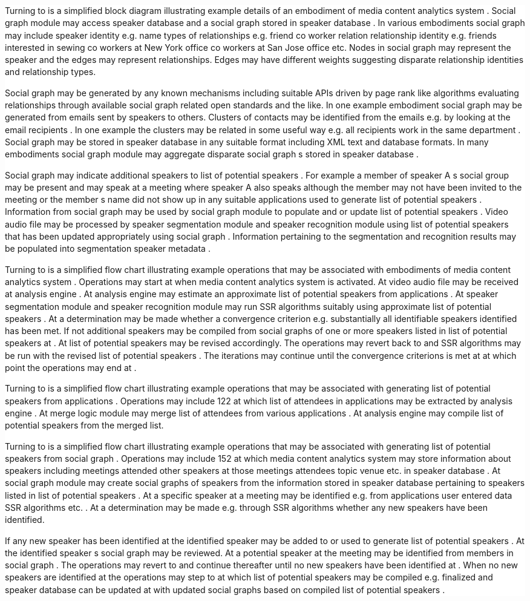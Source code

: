 Turning to is a simplified block diagram illustrating example details of an embodiment of media content analytics system . Social graph module may access speaker database and a social graph stored in speaker database . In various embodiments social graph may include speaker identity e.g. name types of relationships e.g. friend co worker relation relationship identity e.g. friends interested in sewing co workers at New York office co workers at San Jose office etc. Nodes in social graph may represent the speaker and the edges may represent relationships. Edges may have different weights suggesting disparate relationship identities and relationship types.

Social graph may be generated by any known mechanisms including suitable APIs driven by page rank like algorithms evaluating relationships through available social graph related open standards and the like. In one example embodiment social graph may be generated from emails sent by speakers to others. Clusters of contacts may be identified from the emails e.g. by looking at the email recipients . In one example the clusters may be related in some useful way e.g. all recipients work in the same department . Social graph may be stored in speaker database in any suitable format including XML text and database formats. In many embodiments social graph module may aggregate disparate social graph s stored in speaker database .

Social graph may indicate additional speakers to list of potential speakers . For example a member of speaker A s social group may be present and may speak at a meeting where speaker A also speaks although the member may not have been invited to the meeting or the member s name did not show up in any suitable applications used to generate list of potential speakers . Information from social graph may be used by social graph module to populate and or update list of potential speakers . Video audio file may be processed by speaker segmentation module and speaker recognition module using list of potential speakers that has been updated appropriately using social graph . Information pertaining to the segmentation and recognition results may be populated into segmentation speaker metadata .

Turning to is a simplified flow chart illustrating example operations that may be associated with embodiments of media content analytics system . Operations may start at when media content analytics system is activated. At video audio file may be received at analysis engine . At analysis engine may estimate an approximate list of potential speakers from applications . At speaker segmentation module and speaker recognition module may run SSR algorithms suitably using approximate list of potential speakers . At a determination may be made whether a convergence criterion e.g. substantially all identifiable speakers identified has been met. If not additional speakers may be compiled from social graphs of one or more speakers listed in list of potential speakers at . At list of potential speakers may be revised accordingly. The operations may revert back to and SSR algorithms may be run with the revised list of potential speakers . The iterations may continue until the convergence criterions is met at at which point the operations may end at .

Turning to is a simplified flow chart illustrating example operations that may be associated with generating list of potential speakers from applications . Operations may include 122 at which list of attendees in applications may be extracted by analysis engine . At merge logic module may merge list of attendees from various applications . At analysis engine may compile list of potential speakers from the merged list.

Turning to is a simplified flow chart illustrating example operations that may be associated with generating list of potential speakers from social graph . Operations may include 152 at which media content analytics system may store information about speakers including meetings attended other speakers at those meetings attendees topic venue etc. in speaker database . At social graph module may create social graphs of speakers from the information stored in speaker database pertaining to speakers listed in list of potential speakers . At a specific speaker at a meeting may be identified e.g. from applications user entered data SSR algorithms etc. . At a determination may be made e.g. through SSR algorithms whether any new speakers have been identified.

If any new speaker has been identified at the identified speaker may be added to or used to generate list of potential speakers . At the identified speaker s social graph may be reviewed. At a potential speaker at the meeting may be identified from members in social graph . The operations may revert to and continue thereafter until no new speakers have been identified at . When no new speakers are identified at the operations may step to at which list of potential speakers may be compiled e.g. finalized and speaker database can be updated at with updated social graphs based on compiled list of potential speakers .
